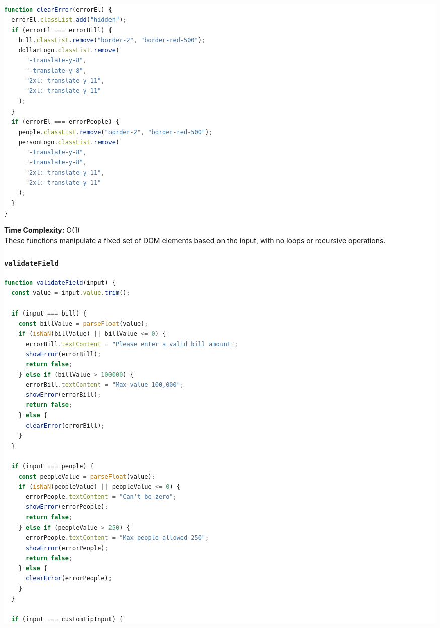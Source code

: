 ```javascript
function clearError(errorEl) {
  errorEl.classList.add("hidden");
  if (errorEl === errorBill) {
    bill.classList.remove("border-2", "border-red-500");
    dollarLogo.classList.remove(
      "-translate-y-8",
      "-translate-y-8",
      "2xl:-translate-y-11",
      "2xl:-translate-y-11"
    );
  }
  if (errorEl === errorPeople) {
    people.classList.remove("border-2", "border-red-500");
    personLogo.classList.remove(
      "-translate-y-8",
      "-translate-y-8",
      "2xl:-translate-y-11",
      "2xl:-translate-y-11"
    );
  }
}
```

**Time Complexity:** O(1)  
These functions manipulate a fixed set of DOM elements based on the input, with no loops or recursive operations.

### `validateField`

```javascript
function validateField(input) {
  const value = input.value.trim();

  if (input === bill) {
    const billValue = parseFloat(value);
    if (isNaN(billValue) || billValue <= 0) {
      errorBill.textContent = "Please enter a valid bill amount";
      showError(errorBill);
      return false;
    } else if (billValue > 100000) {
      errorBill.textContent = "Max value 100,000";
      showError(errorBill);
      return false;
    } else {
      clearError(errorBill);
    }
  }

  if (input === people) {
    const peopleValue = parseFloat(value);
    if (isNaN(peopleValue) || peopleValue <= 0) {
      errorPeople.textContent = "Can't be zero";
      showError(errorPeople);
      return false;
    } else if (peopleValue > 250) {
      errorPeople.textContent = "Max people allowed 250";
      showError(errorPeople);
      return false;
    } else {
      clearError(errorPeople);
    }
  }

  if (input === customTipInput) {
```